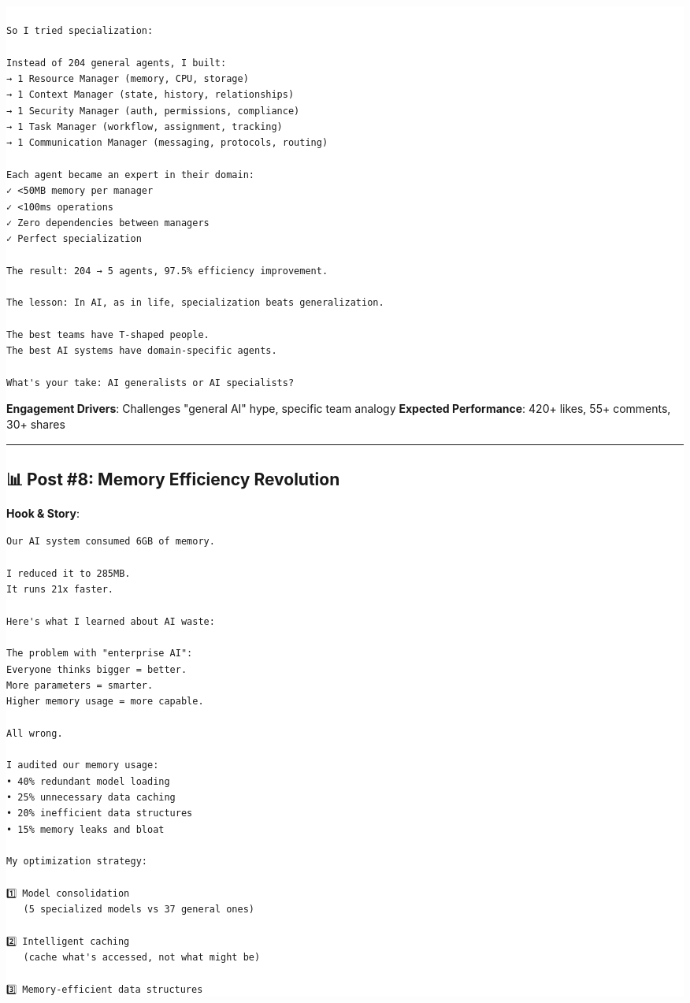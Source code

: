 ```

So I tried specialization:

Instead of 204 general agents, I built:
→ 1 Resource Manager (memory, CPU, storage)
→ 1 Context Manager (state, history, relationships)
→ 1 Security Manager (auth, permissions, compliance)  
→ 1 Task Manager (workflow, assignment, tracking)
→ 1 Communication Manager (messaging, protocols, routing)

Each agent became an expert in their domain:
✓ <50MB memory per manager
✓ <100ms operations  
✓ Zero dependencies between managers
✓ Perfect specialization

The result: 204 → 5 agents, 97.5% efficiency improvement.

The lesson: In AI, as in life, specialization beats generalization.

The best teams have T-shaped people.
The best AI systems have domain-specific agents.

What's your take: AI generalists or AI specialists?
```

**Engagement Drivers**: Challenges "general AI" hype, specific team analogy
**Expected Performance**: 420+ likes, 55+ comments, 30+ shares

---

## 📊 Post #8: Memory Efficiency Revolution

**Hook & Story**:
```
Our AI system consumed 6GB of memory.

I reduced it to 285MB.
It runs 21x faster.

Here's what I learned about AI waste:

The problem with "enterprise AI":
Everyone thinks bigger = better.
More parameters = smarter.
Higher memory usage = more capable.

All wrong.

I audited our memory usage:
• 40% redundant model loading
• 25% unnecessary data caching  
• 20% inefficient data structures
• 15% memory leaks and bloat

My optimization strategy:

1️⃣ Model consolidation
   (5 specialized models vs 37 general ones)

2️⃣ Intelligent caching  
   (cache what's accessed, not what might be)

3️⃣ Memory-efficient data structures
```